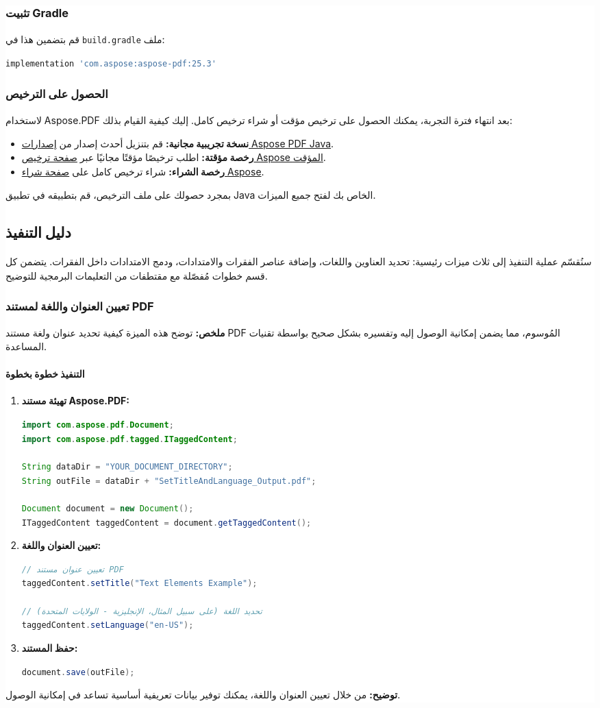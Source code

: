 ### تثبيت Gradle
قم بتضمين هذا في `build.gradle` ملف:
```gradle
implementation 'com.aspose:aspose-pdf:25.3'
```

### الحصول على الترخيص
لاستخدام Aspose.PDF بعد انتهاء فترة التجربة، يمكنك الحصول على ترخيص مؤقت أو شراء ترخيص كامل. إليك كيفية القيام بذلك:
- **نسخة تجريبية مجانية:** قم بتنزيل أحدث إصدار من [إصدارات Aspose PDF Java](https://releases.aspose.com/pdf/java/).
- **رخصة مؤقتة:** اطلب ترخيصًا مؤقتًا مجانيًا عبر [صفحة ترخيص Aspose المؤقت](https://purchase.aspose.com/temporary-license/).
- **رخصة الشراء:** شراء ترخيص كامل على [صفحة شراء Aspose](https://purchase.aspose.com/buy).

بمجرد حصولك على ملف الترخيص، قم بتطبيقه في تطبيق Java الخاص بك لفتح جميع الميزات.

## دليل التنفيذ
سنُقسّم عملية التنفيذ إلى ثلاث ميزات رئيسية: تحديد العناوين واللغات، وإضافة عناصر الفقرات والامتدادات، ودمج الامتدادات داخل الفقرات. يتضمن كل قسم خطوات مُفصّلة مع مقتطفات من التعليمات البرمجية للتوضيح.

### تعيين العنوان واللغة لمستند PDF
**ملخص:** توضح هذه الميزة كيفية تحديد عنوان ولغة مستند PDF المُوسوم، مما يضمن إمكانية الوصول إليه وتفسيره بشكل صحيح بواسطة تقنيات المساعدة.

#### التنفيذ خطوة بخطوة
1. **تهيئة مستند Aspose.PDF:**
   ```java
   import com.aspose.pdf.Document;
   import com.aspose.pdf.tagged.ITaggedContent;

   String dataDir = "YOUR_DOCUMENT_DIRECTORY";
   String outFile = dataDir + "SetTitleAndLanguage_Output.pdf";

   Document document = new Document();
   ITaggedContent taggedContent = document.getTaggedContent();
   ```
2. **تعيين العنوان واللغة:**
   ```java
   // تعيين عنوان مستند PDF
   taggedContent.setTitle("Text Elements Example");

   // تحديد اللغة (على سبيل المثال، الإنجليزية - الولايات المتحدة)
   taggedContent.setLanguage("en-US");
   ```
3. **حفظ المستند:**
   ```java
   document.save(outFile);
   ```
**توضيح:** من خلال تعيين العنوان واللغة، يمكنك توفير بيانات تعريفية أساسية تساعد في إمكانية الوصول.
